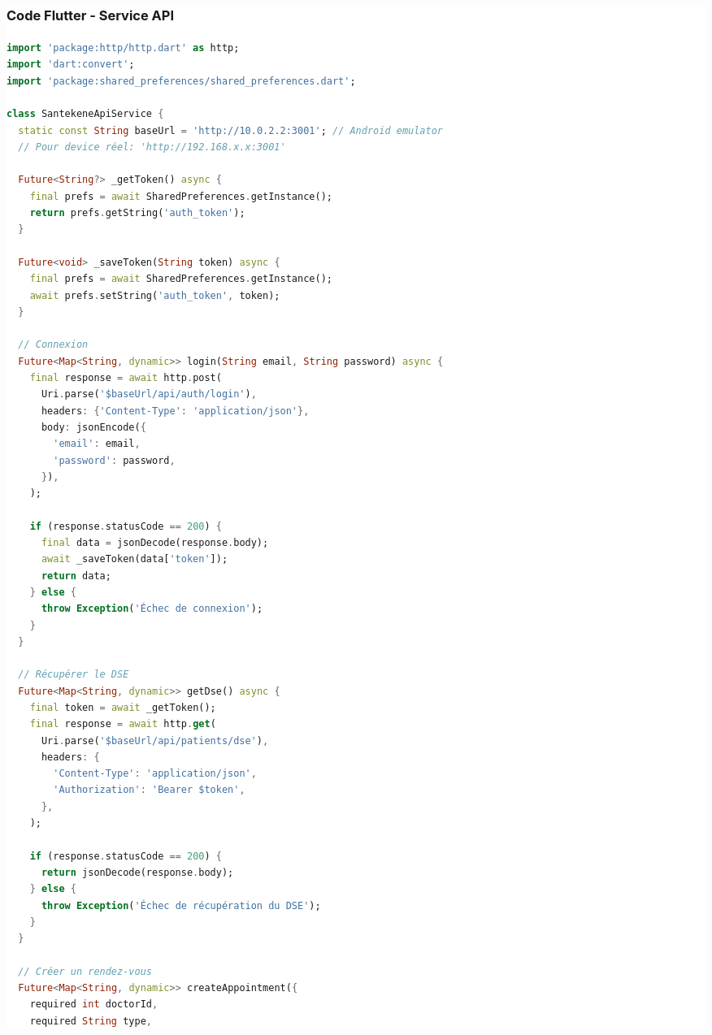### Code Flutter - Service API

```dart
import 'package:http/http.dart' as http;
import 'dart:convert';
import 'package:shared_preferences/shared_preferences.dart';

class SantekeneApiService {
  static const String baseUrl = 'http://10.0.2.2:3001'; // Android emulator
  // Pour device réel: 'http://192.168.x.x:3001'
  
  Future<String?> _getToken() async {
    final prefs = await SharedPreferences.getInstance();
    return prefs.getString('auth_token');
  }
  
  Future<void> _saveToken(String token) async {
    final prefs = await SharedPreferences.getInstance();
    await prefs.setString('auth_token', token);
  }
  
  // Connexion
  Future<Map<String, dynamic>> login(String email, String password) async {
    final response = await http.post(
      Uri.parse('$baseUrl/api/auth/login'),
      headers: {'Content-Type': 'application/json'},
      body: jsonEncode({
        'email': email,
        'password': password,
      }),
    );
    
    if (response.statusCode == 200) {
      final data = jsonDecode(response.body);
      await _saveToken(data['token']);
      return data;
    } else {
      throw Exception('Échec de connexion');
    }
  }
  
  // Récupérer le DSE
  Future<Map<String, dynamic>> getDse() async {
    final token = await _getToken();
    final response = await http.get(
      Uri.parse('$baseUrl/api/patients/dse'),
      headers: {
        'Content-Type': 'application/json',
        'Authorization': 'Bearer $token',
      },
    );
    
    if (response.statusCode == 200) {
      return jsonDecode(response.body);
    } else {
      throw Exception('Échec de récupération du DSE');
    }
  }
  
  // Créer un rendez-vous
  Future<Map<String, dynamic>> createAppointment({
    required int doctorId,
    required String type,
```